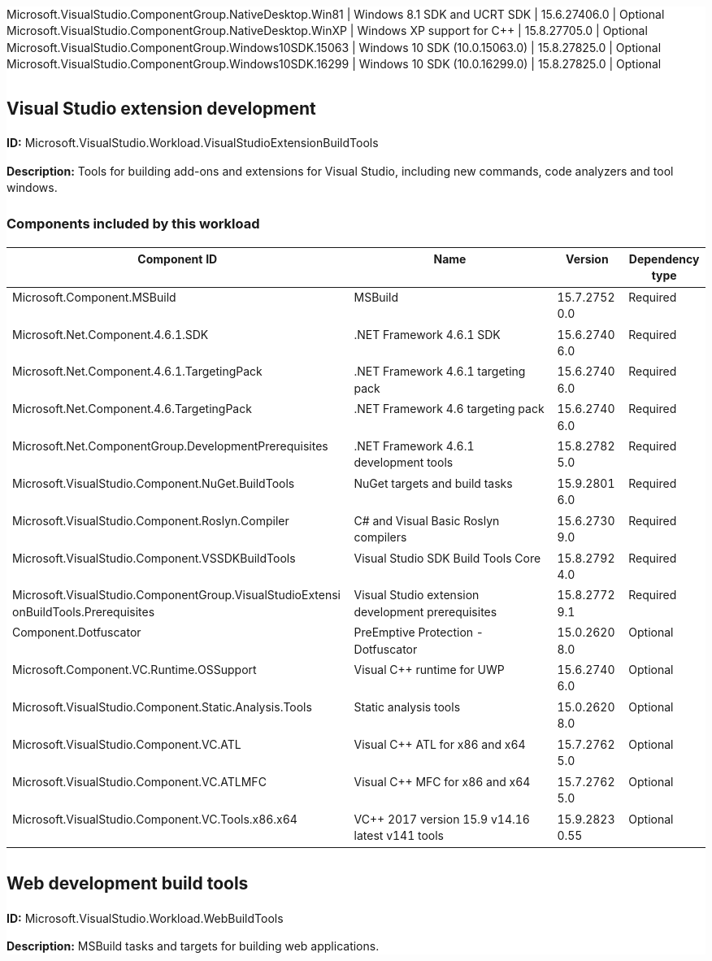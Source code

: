 Microsoft.VisualStudio.ComponentGroup.NativeDesktop.Win81 | Windows 8.1 SDK and UCRT SDK | 15.6.27406.0 | Optional
Microsoft.VisualStudio.ComponentGroup.NativeDesktop.WinXP | Windows XP support for C++ | 15.8.27705.0 | Optional
Microsoft.VisualStudio.ComponentGroup.Windows10SDK.15063 | Windows 10 SDK (10.0.15063.0) | 15.8.27825.0 | Optional
Microsoft.VisualStudio.ComponentGroup.Windows10SDK.16299 | Windows 10 SDK (10.0.16299.0) | 15.8.27825.0 | Optional

## Visual Studio extension development

**ID:** Microsoft.VisualStudio.Workload.VisualStudioExtensionBuildTools

**Description:** Tools for building add-ons and extensions for Visual Studio, including new commands, code analyzers and tool windows.

### Components included by this workload

Component ID | Name | Version | Dependency type
--- | --- | --- | ---
Microsoft.Component.MSBuild | MSBuild | 15.7.27520.0 | Required
Microsoft.Net.Component.4.6.1.SDK | .NET Framework 4.6.1 SDK | 15.6.27406.0 | Required
Microsoft.Net.Component.4.6.1.TargetingPack | .NET Framework 4.6.1 targeting pack | 15.6.27406.0 | Required
Microsoft.Net.Component.4.6.TargetingPack | .NET Framework 4.6 targeting pack | 15.6.27406.0 | Required
Microsoft.Net.ComponentGroup.DevelopmentPrerequisites | .NET Framework 4.6.1 development tools | 15.8.27825.0 | Required
Microsoft.VisualStudio.Component.NuGet.BuildTools | NuGet targets and build tasks | 15.9.28016.0 | Required
Microsoft.VisualStudio.Component.Roslyn.Compiler | C# and Visual Basic Roslyn compilers | 15.6.27309.0 | Required
Microsoft.VisualStudio.Component.VSSDKBuildTools | Visual Studio SDK Build Tools Core | 15.8.27924.0 | Required
Microsoft.VisualStudio.ComponentGroup.VisualStudioExtensionBuildTools.Prerequisites | Visual Studio extension development prerequisites | 15.8.27729.1 | Required
Component.Dotfuscator | PreEmptive Protection - Dotfuscator | 15.0.26208.0 | Optional
Microsoft.Component.VC.Runtime.OSSupport | Visual C++ runtime for UWP | 15.6.27406.0 | Optional
Microsoft.VisualStudio.Component.Static.Analysis.Tools | Static analysis tools | 15.0.26208.0 | Optional
Microsoft.VisualStudio.Component.VC.ATL | Visual C++ ATL for x86 and x64 | 15.7.27625.0 | Optional
Microsoft.VisualStudio.Component.VC.ATLMFC | Visual C++ MFC for x86 and x64 | 15.7.27625.0 | Optional
Microsoft.VisualStudio.Component.VC.Tools.x86.x64 | VC++ 2017 version 15.9 v14.16 latest v141 tools | 15.9.28230.55 | Optional

## Web development build tools

**ID:** Microsoft.VisualStudio.Workload.WebBuildTools

**Description:** MSBuild tasks and targets for building web applications.
